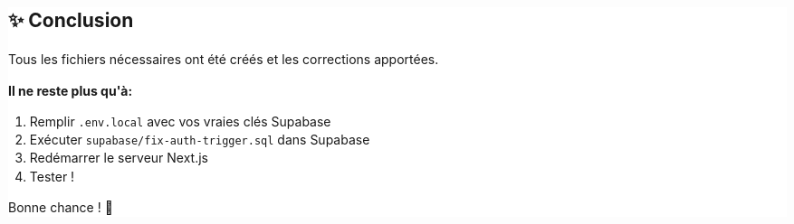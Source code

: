 
## ✨ Conclusion

Tous les fichiers nécessaires ont été créés et les corrections apportées. 

**Il ne reste plus qu'à:**
1. Remplir `.env.local` avec vos vraies clés Supabase
2. Exécuter `supabase/fix-auth-trigger.sql` dans Supabase
3. Redémarrer le serveur Next.js
4. Tester !

Bonne chance ! 🚀

